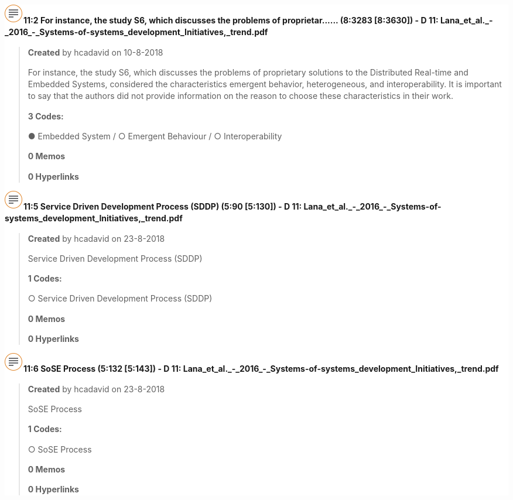 ![](./img/media/image1.png)**11:2 For
instance, the study S6, which discusses the problems of proprietar......
(8:3283 \[8:3630\]) - D 11:
Lana\_et\_al.\_-\_2016\_-\_Systems-of-systems\_development\_Initiatives,\_trend.pdf**

> **Created** by hcadavid on 10-8-2018
>
> For instance, the study S6, which discusses the problems of
> proprietary solutions to the Distributed Real-time and Embedded
> Systems, considered the characteristics emergent behavior,
> heterogeneous, and interoperability. It is important to say that the
> authors did not provide information on the reason to choose these
> characteristics in their work.
>
> **3 Codes:**
>
> ● Embedded System / ○ Emergent Behaviour / ○ Interoperability
>
> **0 Memos**
>
> **0 Hyperlinks**

![](./img/media/image1.png)**11:5
Service Driven Development Process (SDDP) (5:90 \[5:130\]) - D 11:
Lana\_et\_al.\_-\_2016\_-\_Systems-of-systems\_development\_Initiatives,\_trend.pdf**

> **Created** by hcadavid on 23-8-2018
>
> Service Driven Development Process (SDDP)
>
> **1 Codes:**
>
> ○ Service Driven Development Process (SDDP)
>
> **0 Memos**
>
> **0 Hyperlinks**

![](./img/media/image1.png)**11:6 SoSE
Process (5:132 \[5:143\]) - D 11:
Lana\_et\_al.\_-\_2016\_-\_Systems-of-systems\_development\_Initiatives,\_trend.pdf**

> **Created** by hcadavid on 23-8-2018
>
> SoSE Process
>
> **1 Codes:**
>
> ○ SoSE Process
>
> **0 Memos**
>
> **0 Hyperlinks**
